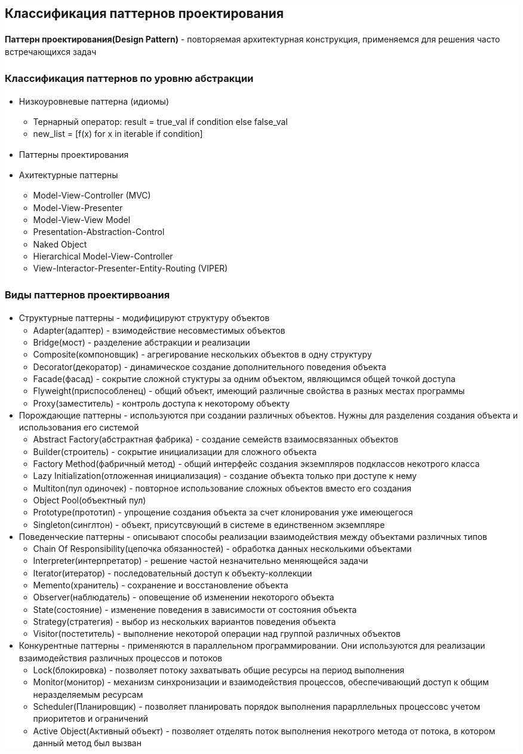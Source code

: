 ## Классификация паттернов проектирования

**Паттерн проектирования(Design Pattern)** - повторяемая архитектурная конструкция, 
применяемся для решения часто встречающихся задач

### Классификация паттернов по уровню абстракции
* Низкоуровневые паттерна (идиомы)
    * Тернарный оператор: result = true_val if condition else false_val
    * new_list = [f(x) for x in iterable if condition]    
    
* Паттерны проектирования
* Ахитектурные паттерны
    * Model-View-Controller (MVC)
    * Model-View-Presenter
    * Model-View-View Model
    * Presentation-Abstraction-Control
    * Naked Object
    * Hierarchical Model-View-Controller
    * View-Interactor-Presenter-Entity-Routing (VIPER)
    
### Виды паттернов проектирвоания
* Структурные паттерны - модифицируют структуру объектов
    * Adapter(адаптер) - взимодействие несовместимых объектов
    * Bridge(мост) - разделение абстракции и реализации
    * Composite(компоновщик) - агрегирование нескольких объектов в одну структуру
    * Decorator(декоратор) - динамическое создание дополнительного поведения объекта
    * Facade(фасад) - сокрытие сложной стуктуры за одним объектом, являющимся общей точкой доступа 
    * Flyweight(приспособленец) - общий объект, имеющий различные свойства в разных местах программы
    * Proxy(заместитель) - контроль доступа к некоторому объекту
* Порождающие паттерны - используются при создании различных объектов. Нужны для разделения создания объекта
    и использования его системой
    * Abstract Factory(абстрактная фабрика) - создание семейств взаимосвязанных объектов
    * Builder(строитель) - сокрытие инициализации для сложного объекта
    * Factory Method(фабричный метод) - общий интерфейс создания экземпляров подклассов некотрого класса
    * Lazy Initialization(отложенная инициализация) - создание объекта только при доступе к нему
    * Multiton(пул одиночек) - повторное использование сложных объектов вместо его создания
    * Object Pool(объектный пул)
    * Prototype(прототип) - упрощение создания объекта за счет клонирования уже имеющегося
    * Singleton(синглтон) - объект, присутсвующий в системе в единственном экземпляре
* Поведенческие паттерны - описывают способы реализации взаимодействия между объектами различных типов
    * Chain Of Responsibility(цепочка обязанностей) - обработка данных несколькими объектами
    * Interpreter(интерпретатор) - решение частой незначительно меняющейся задачи
    * Iterator(итератор) - последовательный доступ к объекту-коллекции
    * Memento(хранитель) - сохранение и восстановление объекта
    * Observer(наблюдатель) - оповещение об изменении некоторого объекта
    * State(состояние) - изменение поведения в зависимости от состояния объекта
    * Strategy(стратегия) - выбор из нескольких вариантов поведения объекта
    * Visitor(постетитель) - выполнение некоторой операции над группой различных объектов
* Конкурентные паттерны - применяются в параллельном программировании. 
Они используются для реализации взаимодействия различных процессов и потоков
    * Lock(блокировка) - позволяет потоку захватывать общие ресурсы на период выполнения
    * Monitor(монитор) - механизм синхронизации и взаимодействия процессов, обеспечивающий доступ к общим неразделяемым ресурсам
    * Scheduler(Планировщик) - позволяет планировать порядок выполнения парарллельных процессовс учетом приоритетов и ограничений
    * Active Object(Активный объект) - позволяет отделять поток выполнения некотрого метода от потока, в котором данный метод был вызван
